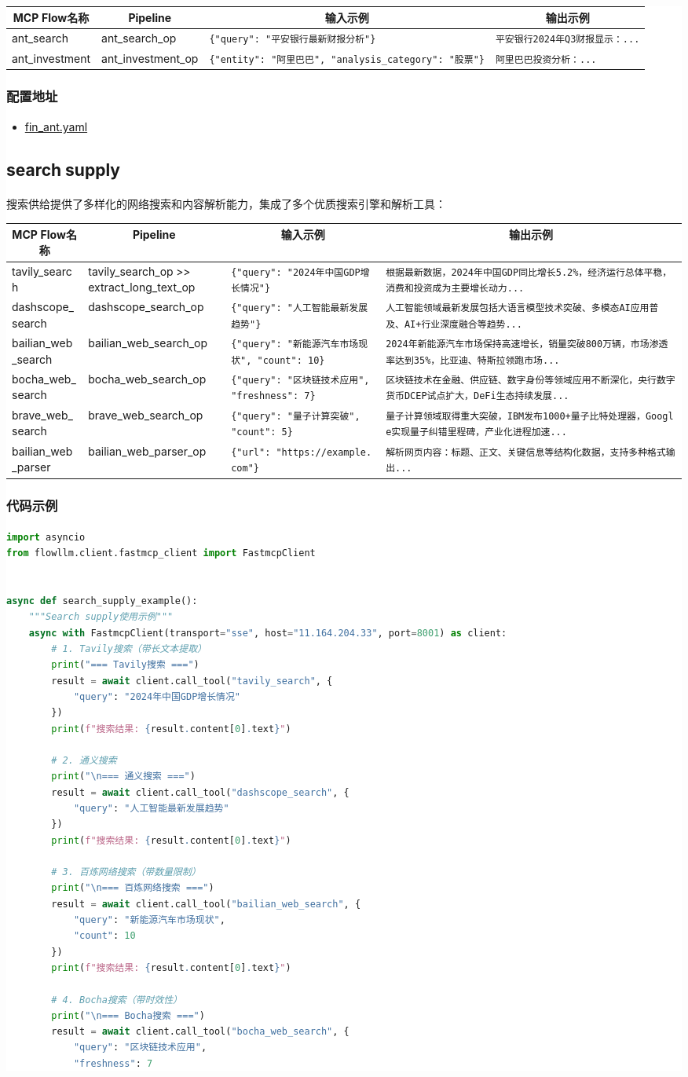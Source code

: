 | MCP Flow名称     | Pipeline          | 输入示例                                            | 输出示例                  |
|----------------|-------------------|-------------------------------------------------|-----------------------|
| ant_search     | ant_search_op     | `{"query": "平安银行最新财报分析"}`                       | `平安银行2024年Q3财报显示：...` |
| ant_investment | ant_investment_op | `{"entity": "阿里巴巴", "analysis_category": "股票"}` | `阿里巴巴投资分析：...`        |

### 配置地址

- [fin_ant.yaml](../flowllm/config/fin_ant.yaml)

## search supply

搜索供给提供了多样化的网络搜索和内容解析能力，集成了多个优质搜索引擎和解析工具：

| MCP Flow名称         | Pipeline                                 | 输入示例                                   | 输出示例                                                        |
|--------------------|------------------------------------------|----------------------------------------|-------------------------------------------------------------|
| tavily_search      | tavily_search_op >> extract_long_text_op | `{"query": "2024年中国GDP增长情况"}`          | `根据最新数据，2024年中国GDP同比增长5.2%，经济运行总体平稳，消费和投资成为主要增长动力...`       |
| dashscope_search   | dashscope_search_op                      | `{"query": "人工智能最新发展趋势"}`              | `人工智能领域最新发展包括大语言模型技术突破、多模态AI应用普及、AI+行业深度融合等趋势...`           |
| bailian_web_search | bailian_web_search_op                    | `{"query": "新能源汽车市场现状", "count": 10}`  | `2024年新能源汽车市场保持高速增长，销量突破800万辆，市场渗透率达到35%，比亚迪、特斯拉领跑市场...`    |
| bocha_web_search   | bocha_web_search_op                      | `{"query": "区块链技术应用", "freshness": 7}` | `区块链技术在金融、供应链、数字身份等领域应用不断深化，央行数字货币DCEP试点扩大，DeFi生态持续发展...`   |
| brave_web_search   | brave_web_search_op                      | `{"query": "量子计算突破", "count": 5}`      | `量子计算领域取得重大突破，IBM发布1000+量子比特处理器，Google实现量子纠错里程碑，产业化进程加速...` |
| bailian_web_parser | bailian_web_parser_op                    | `{"url": "https://example.com"}`       | `解析网页内容：标题、正文、关键信息等结构化数据，支持多种格式输出...`                       |

### 代码示例

```python
import asyncio
from flowllm.client.fastmcp_client import FastmcpClient


async def search_supply_example():
    """Search supply使用示例"""
    async with FastmcpClient(transport="sse", host="11.164.204.33", port=8001) as client:
        # 1. Tavily搜索（带长文本提取）
        print("=== Tavily搜索 ===")
        result = await client.call_tool("tavily_search", {
            "query": "2024年中国GDP增长情况"
        })
        print(f"搜索结果: {result.content[0].text}")

        # 2. 通义搜索
        print("\n=== 通义搜索 ===")
        result = await client.call_tool("dashscope_search", {
            "query": "人工智能最新发展趋势"
        })
        print(f"搜索结果: {result.content[0].text}")

        # 3. 百炼网络搜索（带数量限制）
        print("\n=== 百炼网络搜索 ===")
        result = await client.call_tool("bailian_web_search", {
            "query": "新能源汽车市场现状",
            "count": 10
        })
        print(f"搜索结果: {result.content[0].text}")

        # 4. Bocha搜索（带时效性）
        print("\n=== Bocha搜索 ===")
        result = await client.call_tool("bocha_web_search", {
            "query": "区块链技术应用",
            "freshness": 7
```